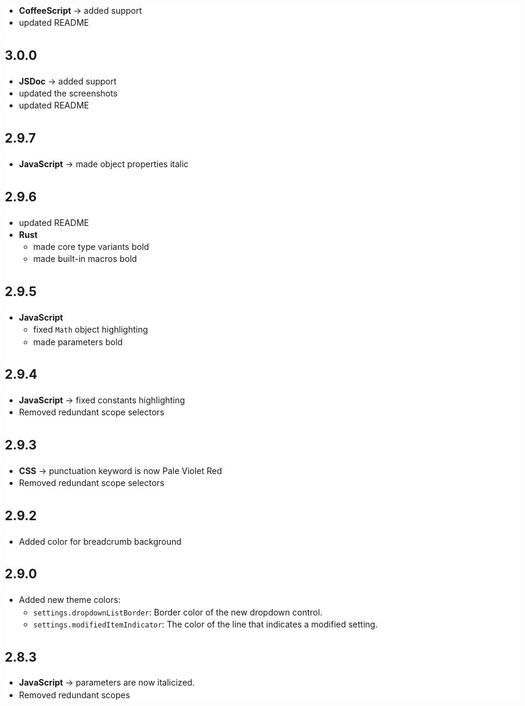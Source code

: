 - **CoffeeScript** &rarr; added support
- updated README

## **3.0.0**

- **JSDoc** &rarr; added support
- updated the screenshots
- updated README

## **2.9.7**

- **JavaScript** &rarr; made object properties italic

## **2.9.6**

- updated README
- **Rust**
  - made core type variants bold
  - made built-in macros bold

## **2.9.5**

- **JavaScript**
  - fixed `Math` object highlighting
  - made parameters bold

## **2.9.4**

- **JavaScript** &rarr; fixed constants highlighting
- Removed redundant scope selectors

## **2.9.3**

- **CSS** &rarr; punctuation keyword is now Pale Violet Red
- Removed redundant scope selectors

## **2.9.2**

- Added color for breadcrumb background

## **2.9.0**

- Added new theme colors:
  - `settings.dropdownListBorder`: Border color of the new dropdown control.
  - `settings.modifiedItemIndicator`: The color of the line that indicates a modified setting.

## **2.8.3**

- **JavaScript** &rarr; parameters are now italicized.
- Removed redundant scopes
